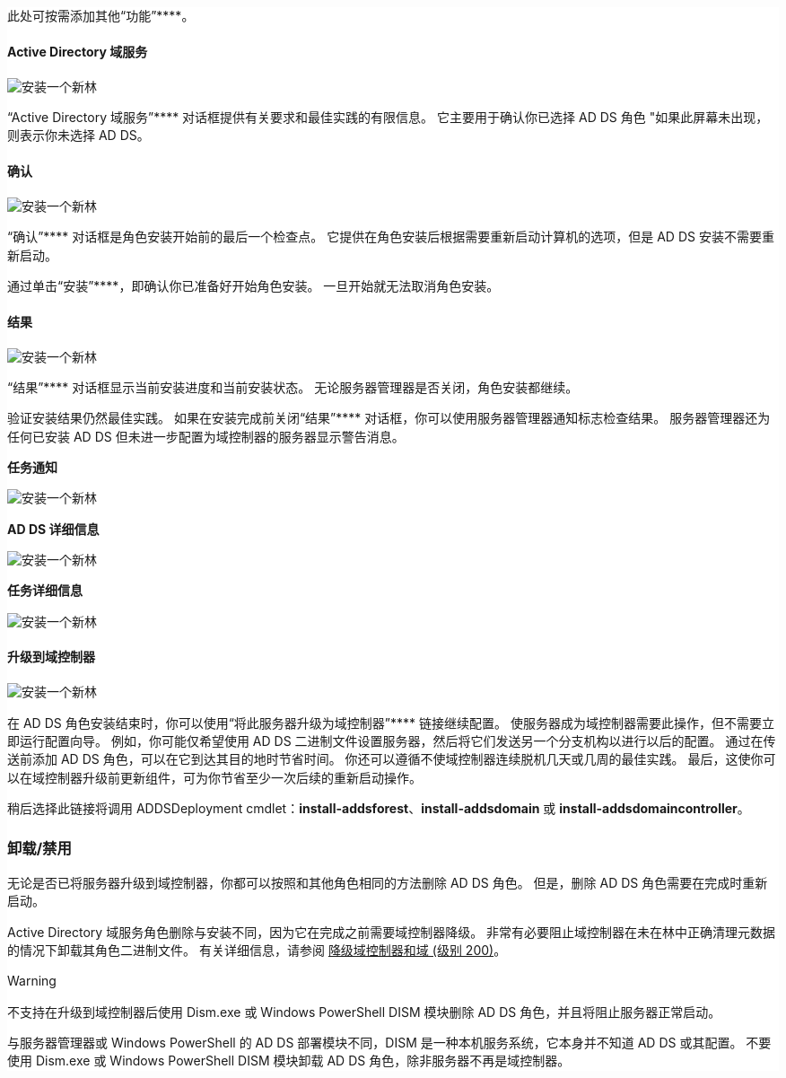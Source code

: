 此处可按需添加其他“功能”****。

#### <a name="active-directory-domain-services"></a>Active Directory 域服务
![安装一个新林](media/Install-a-New-Windows-Server-2012-Active-Directory-Forest--Level-200-/ADDS_SMI_TR_ADDSIntro.png)

“Active Directory 域服务”**** 对话框提供有关要求和最佳实践的有限信息。 它主要用于确认你已选择 AD DS 角色 "如果此屏幕未出现，则表示你未选择 AD DS。

#### <a name="confirmation"></a>确认
![安装一个新林](media/Install-a-New-Windows-Server-2012-Active-Directory-Forest--Level-200-/ADDS_SMI_TR_Confirmation.png)

“确认”**** 对话框是角色安装开始前的最后一个检查点。 它提供在角色安装后根据需要重新启动计算机的选项，但是 AD DS 安装不需要重新启动。

通过单击“安装”****，即确认你已准备好开始角色安装。 一旦开始就无法取消角色安装。

#### <a name="results"></a>结果
![安装一个新林](media/Install-a-New-Windows-Server-2012-Active-Directory-Forest--Level-200-/ADDS_SMI_TR_Results.png)

“结果”**** 对话框显示当前安装进度和当前安装状态。 无论服务器管理器是否关闭，角色安装都继续。

验证安装结果仍然最佳实践。 如果在安装完成前关闭“结果”**** 对话框，你可以使用服务器管理器通知标志检查结果。 服务器管理器还为任何已安装 AD DS 但未进一步配置为域控制器的服务器显示警告消息。

**任务通知**

![安装一个新林](media/Install-a-New-Windows-Server-2012-Active-Directory-Forest--Level-200-/ADDS_SMI_TR_TaskNotofications.png)

**AD DS 详细信息**

![安装一个新林](media/Install-a-New-Windows-Server-2012-Active-Directory-Forest--Level-200-/ADDS_SMI_TR_ADDSDetails.png)

**任务详细信息**

![安装一个新林](media/Install-a-New-Windows-Server-2012-Active-Directory-Forest--Level-200-/ADDS_SMI_TR_TaskDetails.png)

#### <a name="promote-to-domain-controller"></a>升级到域控制器
![安装一个新林](media/Install-a-New-Windows-Server-2012-Active-Directory-Forest--Level-200-/ADDS_SMI_TR_Promote.png)

在 AD DS 角色安装结束时，你可以使用“将此服务器升级为域控制器”**** 链接继续配置。 使服务器成为域控制器需要此操作，但不需要立即运行配置向导。 例如，你可能仅希望使用 AD DS 二进制文件设置服务器，然后将它们发送另一个分支机构以进行以后的配置。 通过在传送前添加 AD DS 角色，可以在它到达其目的地时节省时间。 你还可以遵循不使域控制器连续脱机几天或几周的最佳实践。 最后，这使你可以在域控制器升级前更新组件，可为你节省至少一次后续的重新启动操作。

稍后选择此链接将调用 ADDSDeployment cmdlet：**install-addsforest**、**install-addsdomain** 或 **install-addsdomaincontroller**。

### <a name="uninstallingdisabling"></a>卸载/禁用
无论是否已将服务器升级到域控制器，你都可以按照和其他角色相同的方法删除 AD DS 角色。 但是，删除 AD DS 角色需要在完成时重新启动。

Active Directory 域服务角色删除与安装不同，因为它在完成之前需要域控制器降级。 非常有必要阻止域控制器在未在林中正确清理元数据的情况下卸载其角色二进制文件。 有关详细信息，请参阅 [降级域控制器和域 &#40;级别 200&#41;](../../ad-ds/deploy/Demoting-Domain-Controllers-and-Domains--Level-200-.md)。

> [!WARNING]
> 不支持在升级到域控制器后使用 Dism.exe 或 Windows PowerShell DISM 模块删除 AD DS 角色，并且将阻止服务器正常启动。
>
> 与服务器管理器或 Windows PowerShell 的 AD DS 部署模块不同，DISM 是一种本机服务系统，它本身并不知道 AD DS 或其配置。 不要使用 Dism.exe 或 Windows PowerShell DISM 模块卸载 AD DS 角色，除非服务器不再是域控制器。
